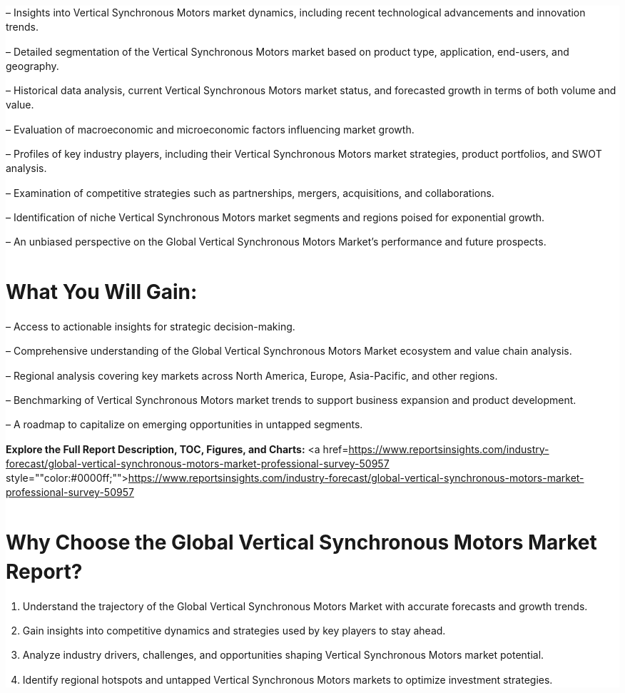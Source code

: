 – Insights into Vertical Synchronous Motors market dynamics, including recent technological advancements and innovation trends.

– Detailed segmentation of the Vertical Synchronous Motors market based on product type, application, end-users, and geography.

– Historical data analysis, current Vertical Synchronous Motors market status, and forecasted growth in terms of both volume and value.

– Evaluation of macroeconomic and microeconomic factors influencing market growth.

– Profiles of key industry players, including their Vertical Synchronous Motors market strategies, product portfolios, and SWOT analysis.

– Examination of competitive strategies such as partnerships, mergers, acquisitions, and collaborations.

– Identification of niche Vertical Synchronous Motors market segments and regions poised for exponential growth.

– An unbiased perspective on the Global Vertical Synchronous Motors Market’s performance and future prospects.

# <strong>What You Will Gain:</strong>

– Access to actionable insights for strategic decision-making.

– Comprehensive understanding of the Global Vertical Synchronous Motors Market ecosystem and value chain analysis.

– Regional analysis covering key markets across North America, Europe, Asia-Pacific, and other regions.

– Benchmarking of Vertical Synchronous Motors market trends to support business expansion and product development.

– A roadmap to capitalize on emerging opportunities in untapped segments.

<strong>Explore the Full Report Description, TOC, Figures, and Charts:</strong>
<a href=https://www.reportsinsights.com/industry-forecast/global-vertical-synchronous-motors-market-professional-survey-50957 style=""color:#0000ff;"">https://www.reportsinsights.com/industry-forecast/global-vertical-synchronous-motors-market-professional-survey-50957</a>

# <strong>Why Choose the Global Vertical Synchronous Motors Market Report?</strong>

1. Understand the trajectory of the Global Vertical Synchronous Motors Market with accurate forecasts and growth trends.

2. Gain insights into competitive dynamics and strategies used by key players to stay ahead.

3. Analyze industry drivers, challenges, and opportunities shaping Vertical Synchronous Motors market potential.

4. Identify regional hotspots and untapped Vertical Synchronous Motors markets to optimize investment strategies.
